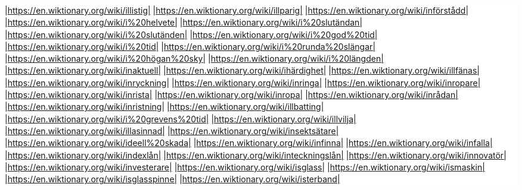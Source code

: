 |https://en.wiktionary.org/wiki/illistig|
|https://en.wiktionary.org/wiki/illparig|
|https://en.wiktionary.org/wiki/införstådd|
|https://en.wiktionary.org/wiki/i%20helvete|
|https://en.wiktionary.org/wiki/i%20slutändan|
|https://en.wiktionary.org/wiki/i%20slutänden|
|https://en.wiktionary.org/wiki/i%20god%20tid|
|https://en.wiktionary.org/wiki/i%20tid|
|https://en.wiktionary.org/wiki/i%20runda%20slängar|
|https://en.wiktionary.org/wiki/i%20högan%20sky|
|https://en.wiktionary.org/wiki/i%20längden|
|https://en.wiktionary.org/wiki/inaktuell|
|https://en.wiktionary.org/wiki/ihärdighet|
|https://en.wiktionary.org/wiki/illfänas|
|https://en.wiktionary.org/wiki/inryckning|
|https://en.wiktionary.org/wiki/inringa|
|https://en.wiktionary.org/wiki/inropare|
|https://en.wiktionary.org/wiki/inrista|
|https://en.wiktionary.org/wiki/inropa|
|https://en.wiktionary.org/wiki/inrådan|
|https://en.wiktionary.org/wiki/inristning|
|https://en.wiktionary.org/wiki/illbatting|
|https://en.wiktionary.org/wiki/i%20grevens%20tid|
|https://en.wiktionary.org/wiki/illvilja|
|https://en.wiktionary.org/wiki/illasinnad|
|https://en.wiktionary.org/wiki/insektsätare|
|https://en.wiktionary.org/wiki/ideell%20skada|
|https://en.wiktionary.org/wiki/infinna|
|https://en.wiktionary.org/wiki/infalla|
|https://en.wiktionary.org/wiki/indexlån|
|https://en.wiktionary.org/wiki/inteckningslån|
|https://en.wiktionary.org/wiki/innovatör|
|https://en.wiktionary.org/wiki/investerare|
|https://en.wiktionary.org/wiki/isglass|
|https://en.wiktionary.org/wiki/ismaskin|
|https://en.wiktionary.org/wiki/isglasspinne|
|https://en.wiktionary.org/wiki/isterband|